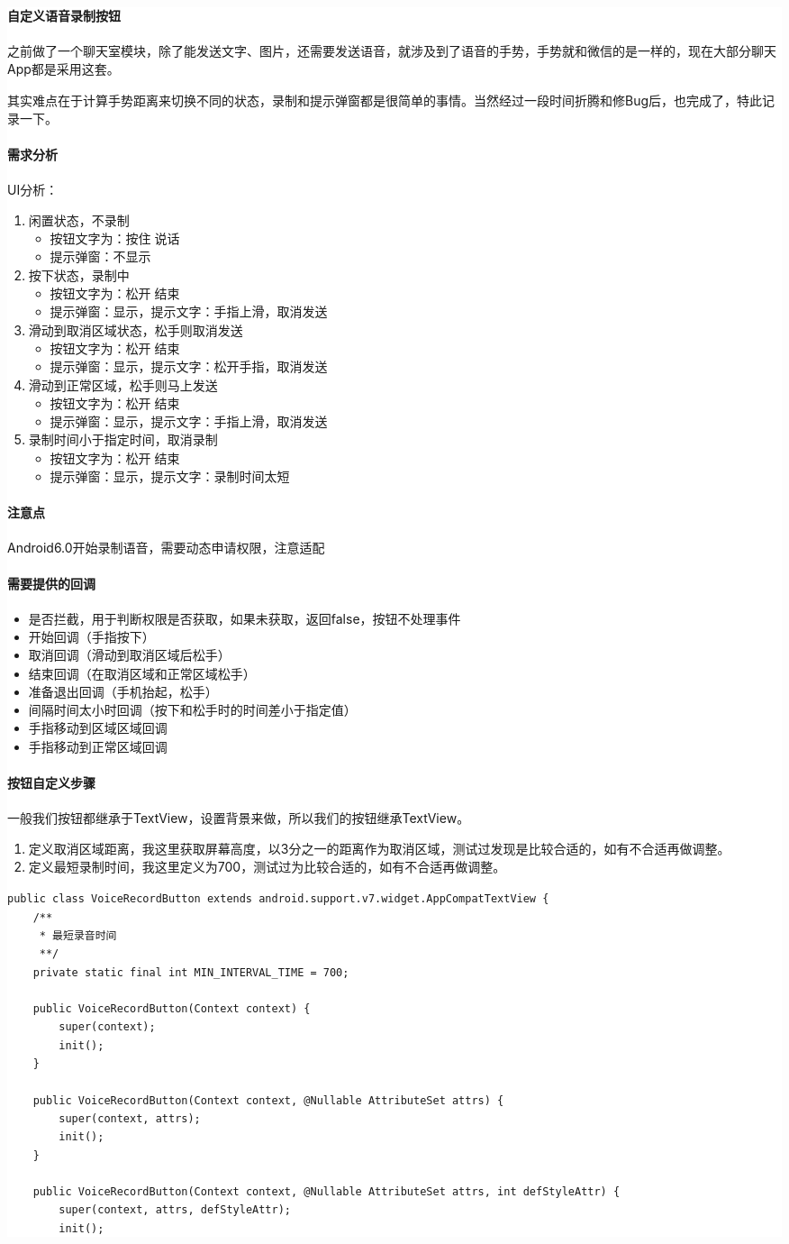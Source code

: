 #### 自定义语音录制按钮

之前做了一个聊天室模块，除了能发送文字、图片，还需要发送语音，就涉及到了语音的手势，手势就和微信的是一样的，现在大部分聊天App都是采用这套。

其实难点在于计算手势距离来切换不同的状态，录制和提示弹窗都是很简单的事情。当然经过一段时间折腾和修Bug后，也完成了，特此记录一下。

#### 需求分析

UI分析：

1. 闲置状态，不录制
	- 按钮文字为：按住 说话
	- 提示弹窗：不显示
2. 按下状态，录制中
	- 按钮文字为：松开 结束
	- 提示弹窗：显示，提示文字：手指上滑，取消发送
3. 滑动到取消区域状态，松手则取消发送
	- 按钮文字为：松开 结束
	- 提示弹窗：显示，提示文字：松开手指，取消发送
4. 滑动到正常区域，松手则马上发送
	- 按钮文字为：松开 结束
	- 提示弹窗：显示，提示文字：手指上滑，取消发送
5. 录制时间小于指定时间，取消录制
	- 按钮文字为：松开 结束
	- 提示弹窗：显示，提示文字：录制时间太短

#### 注意点

Android6.0开始录制语音，需要动态申请权限，注意适配

#### 需要提供的回调

- 是否拦截，用于判断权限是否获取，如果未获取，返回false，按钮不处理事件
- 开始回调（手指按下）
- 取消回调（滑动到取消区域后松手）
- 结束回调（在取消区域和正常区域松手）
- 准备退出回调（手机抬起，松手）
- 间隔时间太小时回调（按下和松手时的时间差小于指定值）
- 手指移动到区域区域回调
- 手指移动到正常区域回调

#### 按钮自定义步骤

一般我们按钮都继承于TextView，设置背景来做，所以我们的按钮继承TextView。

1. 定义取消区域距离，我这里获取屏幕高度，以3分之一的距离作为取消区域，测试过发现是比较合适的，如有不合适再做调整。
2. 定义最短录制时间，我这里定义为700，测试过为比较合适的，如有不合适再做调整。

```
public class VoiceRecordButton extends android.support.v7.widget.AppCompatTextView {
    /**
     * 最短录音时间
     **/
    private static final int MIN_INTERVAL_TIME = 700;

	public VoiceRecordButton(Context context) {
        super(context);
        init();
    }

    public VoiceRecordButton(Context context, @Nullable AttributeSet attrs) {
        super(context, attrs);
        init();
    }

    public VoiceRecordButton(Context context, @Nullable AttributeSet attrs, int defStyleAttr) {
        super(context, attrs, defStyleAttr);
        init();
```